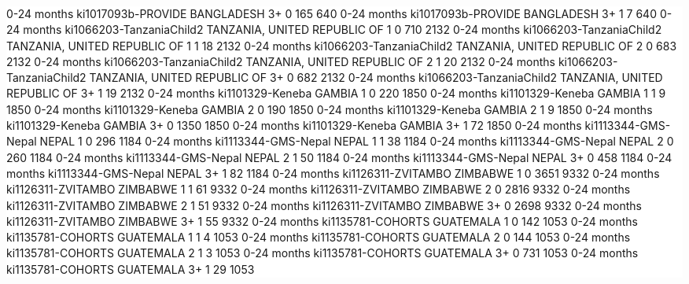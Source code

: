 0-24 months   ki1017093b-PROVIDE         BANGLADESH                     3+                0      165     640
0-24 months   ki1017093b-PROVIDE         BANGLADESH                     3+                1        7     640
0-24 months   ki1066203-TanzaniaChild2   TANZANIA, UNITED REPUBLIC OF   1                 0      710    2132
0-24 months   ki1066203-TanzaniaChild2   TANZANIA, UNITED REPUBLIC OF   1                 1       18    2132
0-24 months   ki1066203-TanzaniaChild2   TANZANIA, UNITED REPUBLIC OF   2                 0      683    2132
0-24 months   ki1066203-TanzaniaChild2   TANZANIA, UNITED REPUBLIC OF   2                 1       20    2132
0-24 months   ki1066203-TanzaniaChild2   TANZANIA, UNITED REPUBLIC OF   3+                0      682    2132
0-24 months   ki1066203-TanzaniaChild2   TANZANIA, UNITED REPUBLIC OF   3+                1       19    2132
0-24 months   ki1101329-Keneba           GAMBIA                         1                 0      220    1850
0-24 months   ki1101329-Keneba           GAMBIA                         1                 1        9    1850
0-24 months   ki1101329-Keneba           GAMBIA                         2                 0      190    1850
0-24 months   ki1101329-Keneba           GAMBIA                         2                 1        9    1850
0-24 months   ki1101329-Keneba           GAMBIA                         3+                0     1350    1850
0-24 months   ki1101329-Keneba           GAMBIA                         3+                1       72    1850
0-24 months   ki1113344-GMS-Nepal        NEPAL                          1                 0      296    1184
0-24 months   ki1113344-GMS-Nepal        NEPAL                          1                 1       38    1184
0-24 months   ki1113344-GMS-Nepal        NEPAL                          2                 0      260    1184
0-24 months   ki1113344-GMS-Nepal        NEPAL                          2                 1       50    1184
0-24 months   ki1113344-GMS-Nepal        NEPAL                          3+                0      458    1184
0-24 months   ki1113344-GMS-Nepal        NEPAL                          3+                1       82    1184
0-24 months   ki1126311-ZVITAMBO         ZIMBABWE                       1                 0     3651    9332
0-24 months   ki1126311-ZVITAMBO         ZIMBABWE                       1                 1       61    9332
0-24 months   ki1126311-ZVITAMBO         ZIMBABWE                       2                 0     2816    9332
0-24 months   ki1126311-ZVITAMBO         ZIMBABWE                       2                 1       51    9332
0-24 months   ki1126311-ZVITAMBO         ZIMBABWE                       3+                0     2698    9332
0-24 months   ki1126311-ZVITAMBO         ZIMBABWE                       3+                1       55    9332
0-24 months   ki1135781-COHORTS          GUATEMALA                      1                 0      142    1053
0-24 months   ki1135781-COHORTS          GUATEMALA                      1                 1        4    1053
0-24 months   ki1135781-COHORTS          GUATEMALA                      2                 0      144    1053
0-24 months   ki1135781-COHORTS          GUATEMALA                      2                 1        3    1053
0-24 months   ki1135781-COHORTS          GUATEMALA                      3+                0      731    1053
0-24 months   ki1135781-COHORTS          GUATEMALA                      3+                1       29    1053